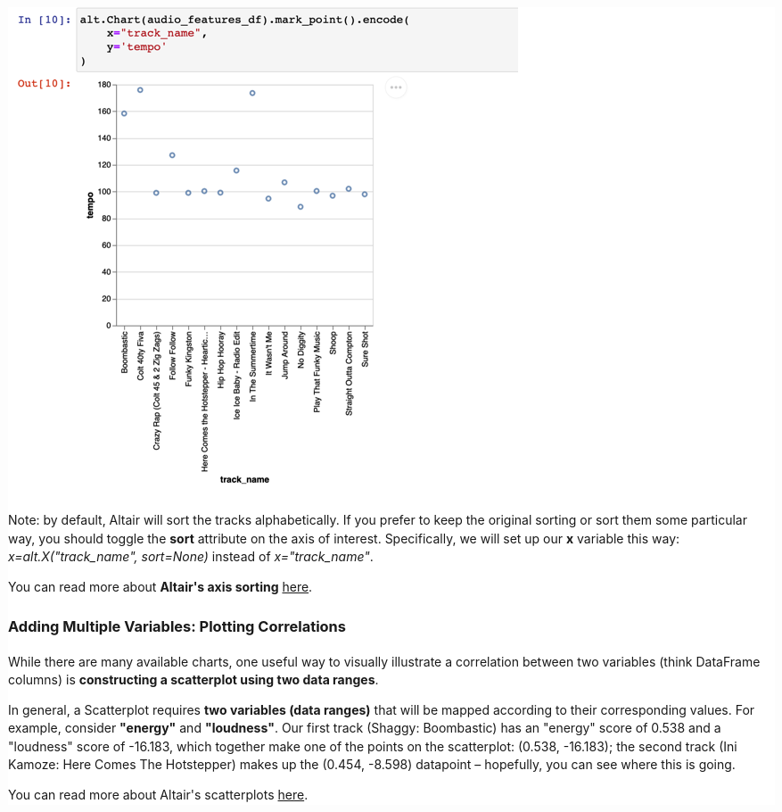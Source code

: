 ![Alt text](images/spot_5.png)



Note: by default, Altair will sort the tracks alphabetically. If you prefer to keep the original sorting or sort them some particular way, you should toggle the **sort** attribute on the axis of interest. Specifically, we will set up our **x** variable this way: *x=alt.X("track_name", sort=None)* instead of *x="track_name"*. 

You can read more about **Altair's axis sorting** [here](https://altair-viz.github.io/user_guide/generated/channels/altair.X.html). 

### Adding Multiple Variables: Plotting Correlations


While there are many available charts, one useful way to visually illustrate a correlation between two variables (think DataFrame columns) is **constructing a scatterplot using two data ranges**. 

In general, a Scatterplot requires **two variables (data ranges)** that will be mapped according to their corresponding values. For example, consider **"energy"** and **"loudness"**. Our first track (Shaggy: Boombastic) has an "energy" score of 0.538 and a "loudness" score of -16.183, which together make one of the points on the scatterplot: (0.538, -16.183); the second track (Ini Kamoze: Here Comes The Hotstepper) makes up the (0.454, -8.598) datapoint – hopefully, you can see where this is going.

You can read more about Altair's scatterplots [here](https://altair-viz.github.io/gallery/scatter_tooltips.html).
